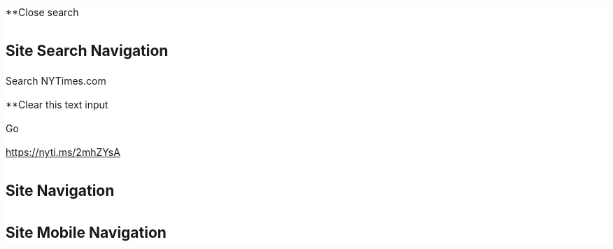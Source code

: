 <div class="ad sharetools-inline-article-ad hidden nocontent robots-nocontent">

</div>

</div>

<div class="user-tools-button-group button-group">

</div>

</div>

</div>

<div class="search-flyout-panel flyout-panel">

**<span class="visually-hidden">Close search</span>

## Site Search Navigation

<div class="control">

<div class="label-container visually-hidden">

Search NYTimes.com

</div>

<div class="field-container">

**<span id="clear-search-input" class="visually-hidden">Clear this text
input</span>

<div class="auto-suggest" style="display: none;">

</div>

Go

</div>

</div>

</div>

<div id="notification-modals" class="notification-modals">

</div>

<span class="story-short-url"><https://nyti.ms/2mhZYsA></span>

## Site Navigation

## Site Mobile Navigation

<div id="page" class="page">

<div id="main" class="main" data-role="main">

<div class="story-meta">
